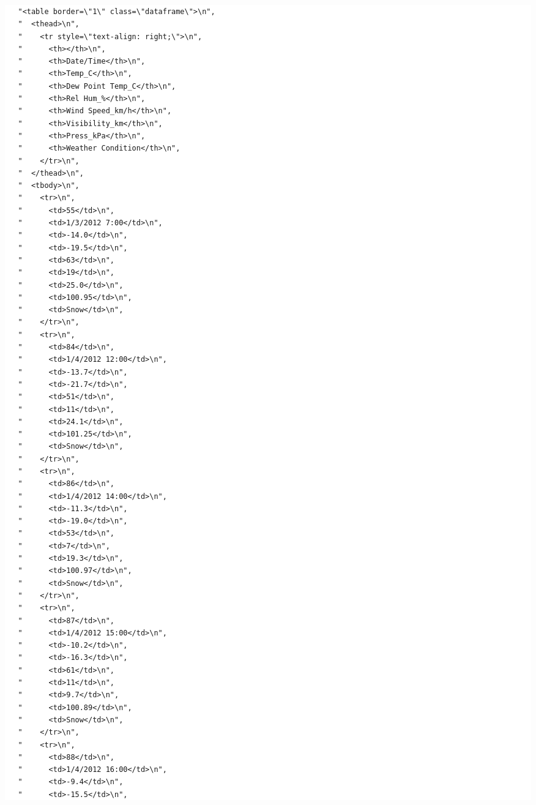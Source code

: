        "<table border=\"1\" class=\"dataframe\">\n",
       "  <thead>\n",
       "    <tr style=\"text-align: right;\">\n",
       "      <th></th>\n",
       "      <th>Date/Time</th>\n",
       "      <th>Temp_C</th>\n",
       "      <th>Dew Point Temp_C</th>\n",
       "      <th>Rel Hum_%</th>\n",
       "      <th>Wind Speed_km/h</th>\n",
       "      <th>Visibility_km</th>\n",
       "      <th>Press_kPa</th>\n",
       "      <th>Weather Condition</th>\n",
       "    </tr>\n",
       "  </thead>\n",
       "  <tbody>\n",
       "    <tr>\n",
       "      <td>55</td>\n",
       "      <td>1/3/2012 7:00</td>\n",
       "      <td>-14.0</td>\n",
       "      <td>-19.5</td>\n",
       "      <td>63</td>\n",
       "      <td>19</td>\n",
       "      <td>25.0</td>\n",
       "      <td>100.95</td>\n",
       "      <td>Snow</td>\n",
       "    </tr>\n",
       "    <tr>\n",
       "      <td>84</td>\n",
       "      <td>1/4/2012 12:00</td>\n",
       "      <td>-13.7</td>\n",
       "      <td>-21.7</td>\n",
       "      <td>51</td>\n",
       "      <td>11</td>\n",
       "      <td>24.1</td>\n",
       "      <td>101.25</td>\n",
       "      <td>Snow</td>\n",
       "    </tr>\n",
       "    <tr>\n",
       "      <td>86</td>\n",
       "      <td>1/4/2012 14:00</td>\n",
       "      <td>-11.3</td>\n",
       "      <td>-19.0</td>\n",
       "      <td>53</td>\n",
       "      <td>7</td>\n",
       "      <td>19.3</td>\n",
       "      <td>100.97</td>\n",
       "      <td>Snow</td>\n",
       "    </tr>\n",
       "    <tr>\n",
       "      <td>87</td>\n",
       "      <td>1/4/2012 15:00</td>\n",
       "      <td>-10.2</td>\n",
       "      <td>-16.3</td>\n",
       "      <td>61</td>\n",
       "      <td>11</td>\n",
       "      <td>9.7</td>\n",
       "      <td>100.89</td>\n",
       "      <td>Snow</td>\n",
       "    </tr>\n",
       "    <tr>\n",
       "      <td>88</td>\n",
       "      <td>1/4/2012 16:00</td>\n",
       "      <td>-9.4</td>\n",
       "      <td>-15.5</td>\n",
